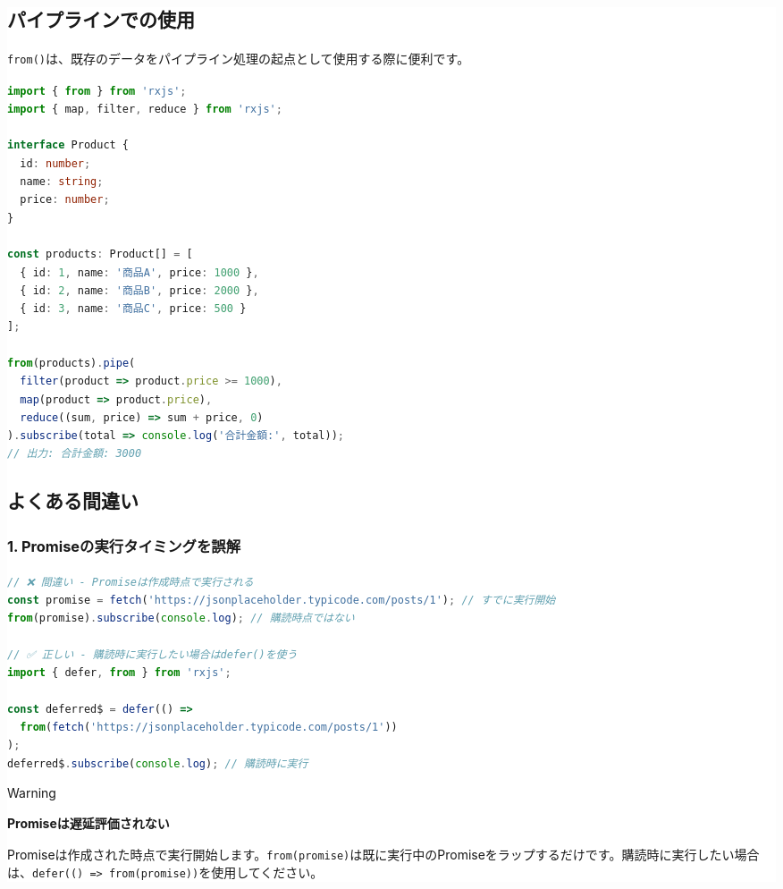 ## パイプラインでの使用

`from()`は、既存のデータをパイプライン処理の起点として使用する際に便利です。

```typescript
import { from } from 'rxjs';
import { map, filter, reduce } from 'rxjs';

interface Product {
  id: number;
  name: string;
  price: number;
}

const products: Product[] = [
  { id: 1, name: '商品A', price: 1000 },
  { id: 2, name: '商品B', price: 2000 },
  { id: 3, name: '商品C', price: 500 }
];

from(products).pipe(
  filter(product => product.price >= 1000),
  map(product => product.price),
  reduce((sum, price) => sum + price, 0)
).subscribe(total => console.log('合計金額:', total));
// 出力: 合計金額: 3000
```

## よくある間違い

### 1. Promiseの実行タイミングを誤解

```typescript
// ❌ 間違い - Promiseは作成時点で実行される
const promise = fetch('https://jsonplaceholder.typicode.com/posts/1'); // すでに実行開始
from(promise).subscribe(console.log); // 購読時点ではない

// ✅ 正しい - 購読時に実行したい場合はdefer()を使う
import { defer, from } from 'rxjs';

const deferred$ = defer(() =>
  from(fetch('https://jsonplaceholder.typicode.com/posts/1'))
);
deferred$.subscribe(console.log); // 購読時に実行
```

> [!WARNING]
> **Promiseは遅延評価されない**
>
> Promiseは作成された時点で実行開始します。`from(promise)`は既に実行中のPromiseをラップするだけです。購読時に実行したい場合は、`defer(() => from(promise))`を使用してください。
